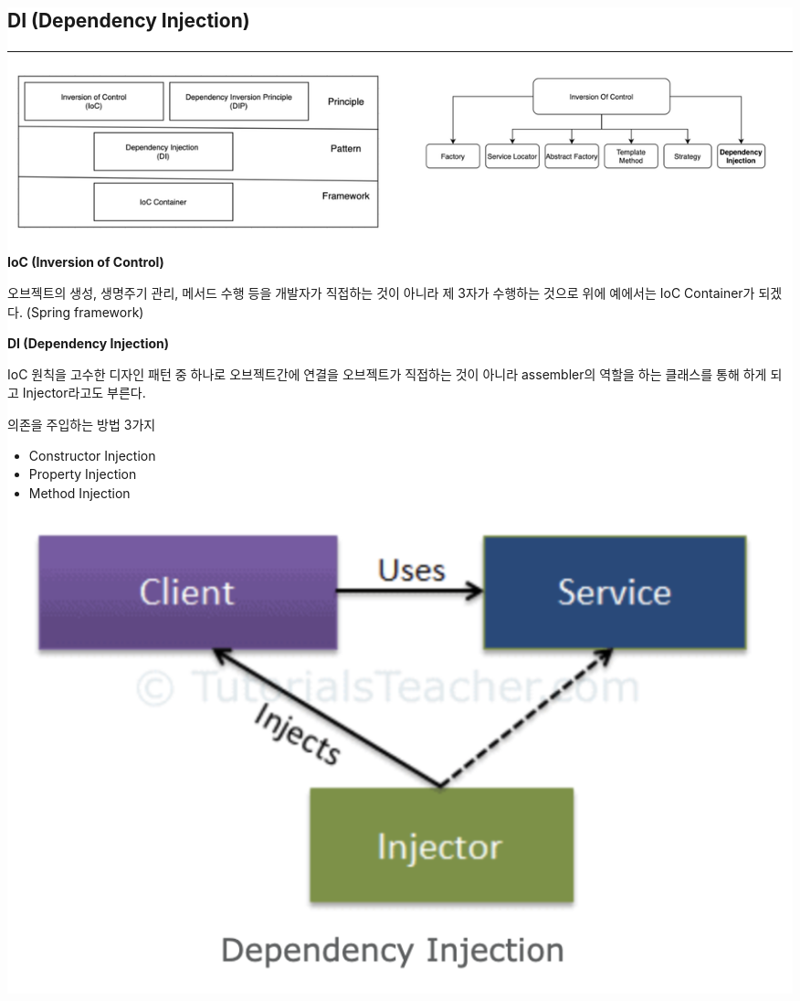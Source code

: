 
## DI (Dependency Injection)

---

![DI](/assets/images/basic/DI.png)


**IoC (Inversion of Control)** 

오브젝트의 생성, 생명주기 관리, 메서드 수행 등을 개발자가 직접하는 것이 아니라 제 3자가 수행하는 것으로 위에 예에서는 IoC Container가 되겠다. (Spring framework)

**DI (Dependency Injection)**

IoC 원칙을 고수한 디자인 패턴 중 하나로 오브젝트간에 연결을 오브젝트가 직접하는 것이 아니라 assembler의 역할을 하는 클래스를 통해 하게 되고 Injector라고도 부른다. 

의존을 주입하는 방법 3가지

- Constructor Injection
- Property Injection
- Method Injection

![DI_diagram](/assets/images/basic/DI_diagram.png)